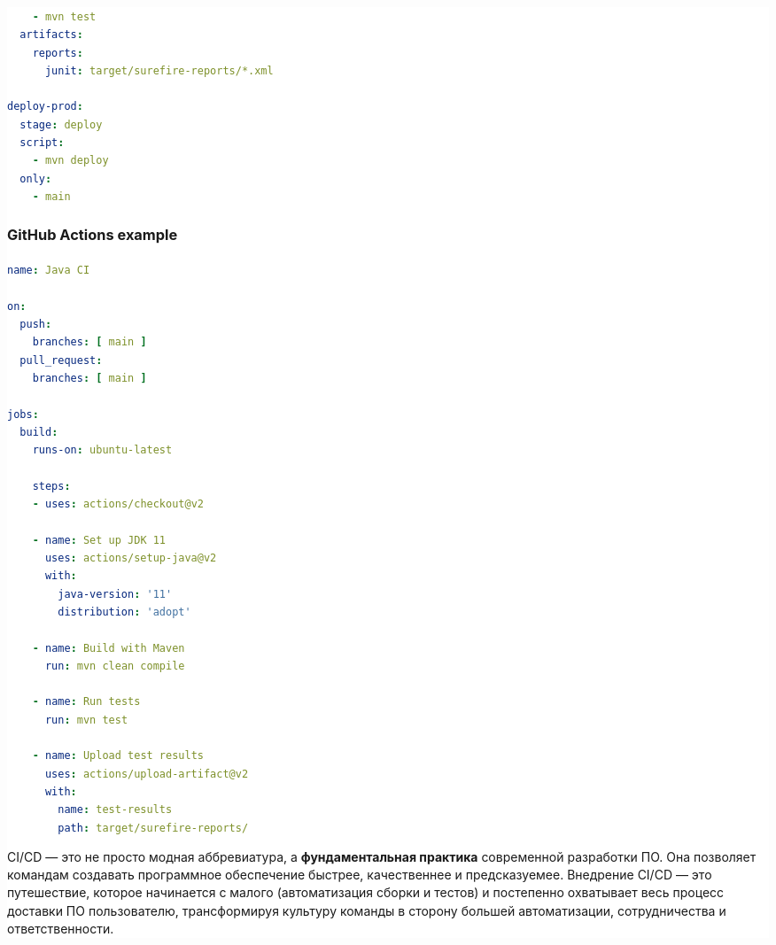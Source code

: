 ```yaml
    - mvn test
  artifacts:
    reports:
      junit: target/surefire-reports/*.xml

deploy-prod:
  stage: deploy
  script:
    - mvn deploy
  only:
    - main
```

### GitHub Actions example

```yaml
name: Java CI

on:
  push:
    branches: [ main ]
  pull_request:
    branches: [ main ]

jobs:
  build:
    runs-on: ubuntu-latest

    steps:
    - uses: actions/checkout@v2
    
    - name: Set up JDK 11
      uses: actions/setup-java@v2
      with:
        java-version: '11'
        distribution: 'adopt'
        
    - name: Build with Maven
      run: mvn clean compile
      
    - name: Run tests
      run: mvn test
      
    - name: Upload test results
      uses: actions/upload-artifact@v2
      with:
        name: test-results
        path: target/surefire-reports/
```


CI/CD — это не просто модная аббревиатура, а **фундаментальная практика** современной разработки ПО. Она позволяет командам создавать программное обеспечение быстрее, качественнее и предсказуемее. Внедрение CI/CD — это путешествие, которое начинается с малого (автоматизация сборки и тестов) и постепенно охватывает весь процесс доставки ПО пользователю, трансформируя культуру команды в сторону большей автоматизации, сотрудничества и ответственности.
